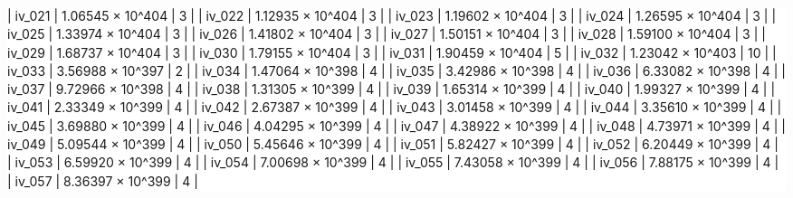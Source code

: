 | iv_021 | 1.06545 × 10^404 | 3 |
| iv_022 | 1.12935 × 10^404 | 3 |
| iv_023 | 1.19602 × 10^404 | 3 |
| iv_024 | 1.26595 × 10^404 | 3 |
| iv_025 | 1.33974 × 10^404 | 3 |
| iv_026 | 1.41802 × 10^404 | 3 |
| iv_027 | 1.50151 × 10^404 | 3 |
| iv_028 | 1.59100 × 10^404 | 3 |
| iv_029 | 1.68737 × 10^404 | 3 |
| iv_030 | 1.79155 × 10^404 | 3 |
| iv_031 | 1.90459 × 10^404 | 5 |
| iv_032 | 1.23042 × 10^403 | 10 |
| iv_033 | 3.56988 × 10^397 | 2 |
| iv_034 | 1.47064 × 10^398 | 4 |
| iv_035 | 3.42986 × 10^398 | 4 |
| iv_036 | 6.33082 × 10^398 | 4 |
| iv_037 | 9.72966 × 10^398 | 4 |
| iv_038 | 1.31305 × 10^399 | 4 |
| iv_039 | 1.65314 × 10^399 | 4 |
| iv_040 | 1.99327 × 10^399 | 4 |
| iv_041 | 2.33349 × 10^399 | 4 |
| iv_042 | 2.67387 × 10^399 | 4 |
| iv_043 | 3.01458 × 10^399 | 4 |
| iv_044 | 3.35610 × 10^399 | 4 |
| iv_045 | 3.69880 × 10^399 | 4 |
| iv_046 | 4.04295 × 10^399 | 4 |
| iv_047 | 4.38922 × 10^399 | 4 |
| iv_048 | 4.73971 × 10^399 | 4 |
| iv_049 | 5.09544 × 10^399 | 4 |
| iv_050 | 5.45646 × 10^399 | 4 |
| iv_051 | 5.82427 × 10^399 | 4 |
| iv_052 | 6.20449 × 10^399 | 4 |
| iv_053 | 6.59920 × 10^399 | 4 |
| iv_054 | 7.00698 × 10^399 | 4 |
| iv_055 | 7.43058 × 10^399 | 4 |
| iv_056 | 7.88175 × 10^399 | 4 |
| iv_057 | 8.36397 × 10^399 | 4 |